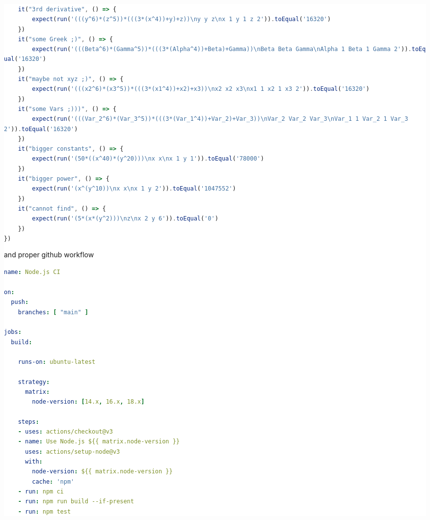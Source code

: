 ```typescript
    it("3rd derivative", () => {
        expect(run('(((y^6)*(z^5))*(((3*(x^4))+y)+z))\ny y z\nx 1 y 1 z 2')).toEqual('16320')
    })
    it("some Greek ;)", () => {
        expect(run('(((Beta^6)*(Gamma^5))*(((3*(Alpha^4))+Beta)+Gamma))\nBeta Beta Gamma\nAlpha 1 Beta 1 Gamma 2')).toEqual('16320')
    })
    it("maybe not xyz ;)", () => {
        expect(run('(((x2^6)*(x3^5))*(((3*(x1^4))+x2)+x3))\nx2 x2 x3\nx1 1 x2 1 x3 2')).toEqual('16320')
    })
    it("some Vars ;)))", () => {
        expect(run('(((Var_2^6)*(Var_3^5))*(((3*(Var_1^4))+Var_2)+Var_3))\nVar_2 Var_2 Var_3\nVar_1 1 Var_2 1 Var_3 2')).toEqual('16320')
    })
    it("bigger constants", () => {
        expect(run('(50*((x^40)*(y^20)))\nx x\nx 1 y 1')).toEqual('78000')
    })
    it("bigger power", () => {
        expect(run('(x^(y^10))\nx x\nx 1 y 2')).toEqual('1047552')
    })
    it("cannot find", () => {
        expect(run('(5*(x*(y^2)))\nz\nx 2 y 6')).toEqual('0')
    })
})
```

and proper github workflow

```yml
name: Node.js CI

on:
  push:
    branches: [ "main" ]

jobs:
  build:

    runs-on: ubuntu-latest

    strategy:
      matrix:
        node-version: [14.x, 16.x, 18.x]

    steps:
    - uses: actions/checkout@v3
    - name: Use Node.js ${{ matrix.node-version }}
      uses: actions/setup-node@v3
      with:
        node-version: ${{ matrix.node-version }}
        cache: 'npm'
    - run: npm ci
    - run: npm run build --if-present
    - run: npm test
```
